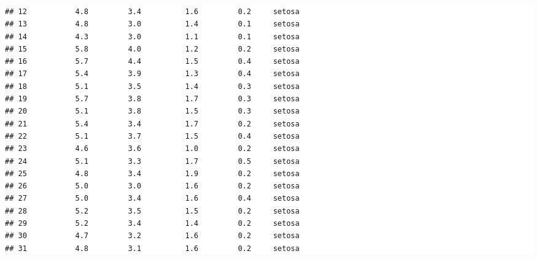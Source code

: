     ## 12           4.8         3.4          1.6         0.2     setosa
    ## 13           4.8         3.0          1.4         0.1     setosa
    ## 14           4.3         3.0          1.1         0.1     setosa
    ## 15           5.8         4.0          1.2         0.2     setosa
    ## 16           5.7         4.4          1.5         0.4     setosa
    ## 17           5.4         3.9          1.3         0.4     setosa
    ## 18           5.1         3.5          1.4         0.3     setosa
    ## 19           5.7         3.8          1.7         0.3     setosa
    ## 20           5.1         3.8          1.5         0.3     setosa
    ## 21           5.4         3.4          1.7         0.2     setosa
    ## 22           5.1         3.7          1.5         0.4     setosa
    ## 23           4.6         3.6          1.0         0.2     setosa
    ## 24           5.1         3.3          1.7         0.5     setosa
    ## 25           4.8         3.4          1.9         0.2     setosa
    ## 26           5.0         3.0          1.6         0.2     setosa
    ## 27           5.0         3.4          1.6         0.4     setosa
    ## 28           5.2         3.5          1.5         0.2     setosa
    ## 29           5.2         3.4          1.4         0.2     setosa
    ## 30           4.7         3.2          1.6         0.2     setosa
    ## 31           4.8         3.1          1.6         0.2     setosa
